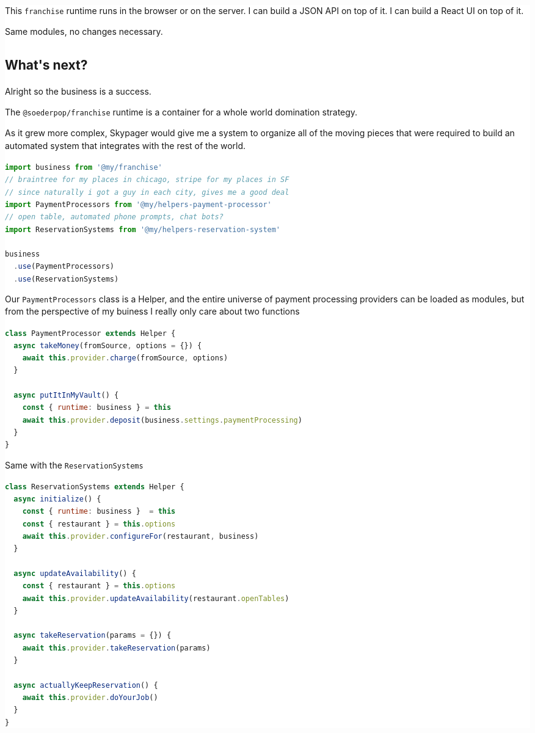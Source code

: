 This `franchise` runtime runs in the browser or on the server.  I can build a JSON API on top of it.  I can build a React UI on top of it.  

Same modules, no changes necessary.

## What's next?

Alright so the business is a success.  

The `@soederpop/franchise` runtime is a container for a whole world domination strategy.

As it grew more complex, Skypager would give me a system to organize all of the moving pieces that were required to build an automated system that integrates with the rest of the world.

```javascript
import business from '@my/franchise'
// braintree for my places in chicago, stripe for my places in SF
// since naturally i got a guy in each city, gives me a good deal
import PaymentProcessors from '@my/helpers-payment-processor'
// open table, automated phone prompts, chat bots?
import ReservationSystems from '@my/helpers-reservation-system'

business
  .use(PaymentProcessors)
  .use(ReservationSystems)
```

Our `PaymentProcessors` class is a Helper, and the entire universe of payment processing providers can be loaded as modules,
but from the perspective of my buiness I really only care about two functions

```javascript
class PaymentProcessor extends Helper {
  async takeMoney(fromSource, options = {}) {
    await this.provider.charge(fromSource, options) 
  }

  async putItInMyVault() {
    const { runtime: business } = this
    await this.provider.deposit(business.settings.paymentProcessing)
  }
}
```

Same with the `ReservationSystems`

```javascript
class ReservationSystems extends Helper {
  async initialize() {
    const { runtime: business }  = this
    const { restaurant } = this.options
    await this.provider.configureFor(restaurant, business)
  }

  async updateAvailability() {
    const { restaurant } = this.options
    await this.provider.updateAvailability(restaurant.openTables)
  }

  async takeReservation(params = {}) {
    await this.provider.takeReservation(params)
  }

  async actuallyKeepReservation() {
    await this.provider.doYourJob()
  }
}
```
